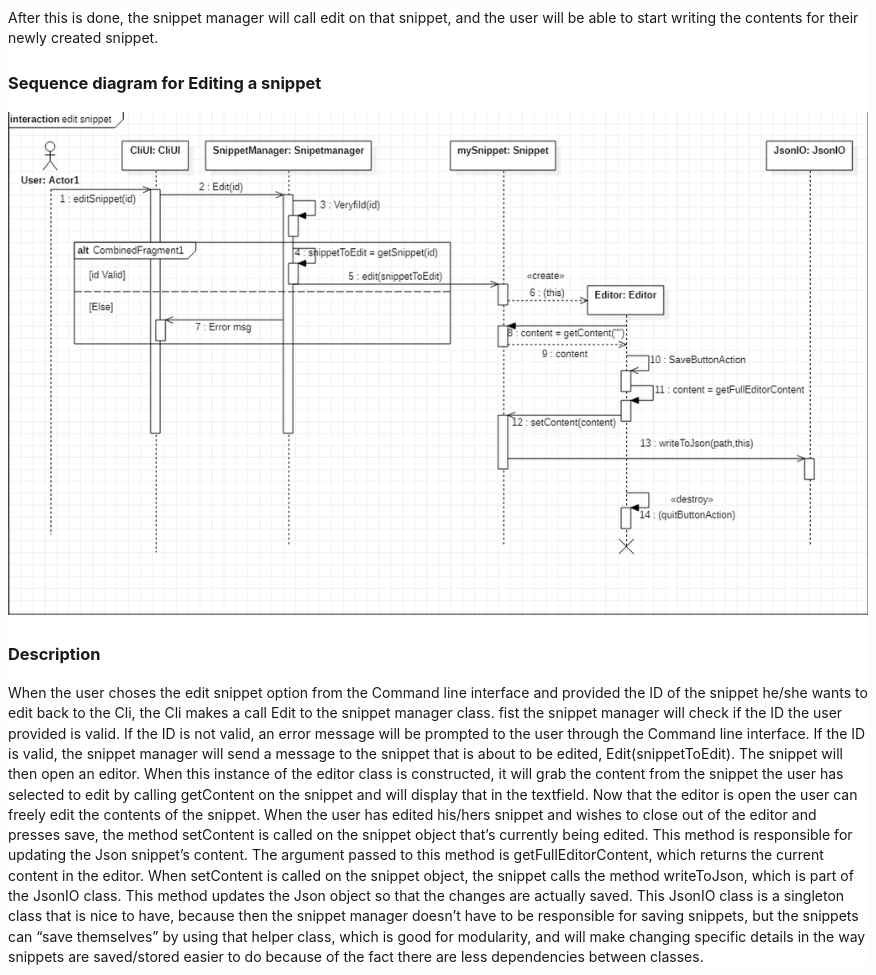 After this is done, the snippet manager will call edit on that snippet, and the user will be able to start writing the contents for their newly created snippet.

### Sequence diagram for Editing a snippet
![Sequence diagram](SEQDEditSS.png)
### Description
When the user choses the edit snippet option from the Command line interface and provided the ID of the snippet he/she wants to edit back to the Cli, the Cli makes a call Edit to the snippet manager class. fist the snippet manager will check if the ID the user provided is valid. If the ID is not valid, an error message will be prompted to the user through the Command line interface. If the ID is valid, the snippet manager will send a message to the snippet that is about to be edited, Edit(snippetToEdit). The snippet will then open an editor. When this instance of the editor
class is constructed, it will grab the content from the snippet the user has selected to edit by calling getContent on the snippet and will display that in the textfield. Now that the editor is open the user can freely edit the contents of the snippet. When the user has edited his/hers snippet and wishes to close 
out of the editor and presses save, the method setContent is called on the snippet
object that’s currently being edited. This method is responsible for updating the Json snippet’s content. The argument passed to this method is getFullEditorContent, which returns the current content in the editor. When setContent is called on the snippet object, the snippet calls the method writeToJson, which is part of the JsonIO class. This method updates the Json object so that the changes are actually saved. This JsonIO class is a singleton class that is nice to have, because then the snippet manager doesn’t have to be responsible for saving snippets, but the snippets can “save themselves” by using that helper class, which is good for modularity, and will make changing specific details in the way snippets are saved/stored easier to do because of the fact there are less dependencies between classes.
